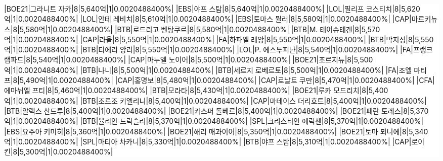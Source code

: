 |BOE21|그라니트 자카|8|5,640억|1|0.0020488400%|
|EBS|야프 스탐|8|5,640억|1|0.0020488400%|
|LOL|필리프 코스티치|8|5,620억|1|0.0020488400%|
|LOL|안테 레비치|8|5,610억|1|0.0020488400%|
|EBS|토마스 뮐러|8|5,580억|1|0.0020488400%|
|CAP|마르키뉴스|8|5,580억|1|0.0020488400%|
|BTB|로드리고 벤탕쿠르|8|5,580억|1|0.0020488400%|
|BTB|M. 테어슈테겐|8|5,570억|1|0.0020488400%|
|CAP|라울|8|5,550억|1|0.0020488400%|
|FA|하파엘 레앙|8|5,550억|1|0.0020488400%|
|BTB|박지성|8|5,550억|1|0.0020488400%|
|BTB|티에리 앙리|8|5,550억|1|0.0020488400%|
|LOL|P. 에스투피냔|8|5,540억|1|0.0020488400%|
|FA|프랭크 램파드|8|5,540억|1|0.0020488400%|
|CAP|마누엘 노이어|8|5,500억|1|0.0020488400%|
|BOE21|조르지뉴|8|5,500억|1|0.0020488400%|
|BTB|나니|8|5,500억|1|0.0020488400%|
|BTB|세르지 로베르토|8|5,500억|1|0.0020488400%|
|FA|조엘 마티프|8|5,490억|1|0.0020488400%|
|CAP|홍명보|8|5,480억|1|0.0020488400%|
|CAP|로날트 쿠만|8|5,470억|1|0.0020488400%|
|CFA|에마뉘엘 프티|8|5,460억|1|0.0020488400%|
|BTB|모라타|8|5,430억|1|0.0020488400%|
|BOE21|루카 모드리치|8|5,400억|1|0.0020488400%|
|BTB|조르조 키엘리니|8|5,400억|1|0.0020488400%|
|CAP|마테이스 더리흐트|8|5,400억|1|0.0020488400%|
|BTB|알렉스 산드루|8|5,400억|1|0.0020488400%|
|BOE21|카스퍼 돌베르|8|5,400억|1|0.0020488400%|
|BOE21|페란 토레스|8|5,370억|1|0.0020488400%|
|BTB|율리안 드락슬러|8|5,370억|1|0.0020488400%|
|SPL|크리스티안 에릭센|8|5,370억|1|0.0020488400%|
|EBS|요주아 키미히|8|5,360억|1|0.0020488400%|
|BOE21|해리 매과이어|8|5,350억|1|0.0020488400%|
|BOE21|토마 뫼니에|8|5,340억|1|0.0020488400%|
|SPL|마티아 차카니|8|5,330억|1|0.0020488400%|
|BTB|야프 스탐|8|5,310억|1|0.0020488400%|
|CAP|로이 킨|8|5,300억|1|0.0020488400%|